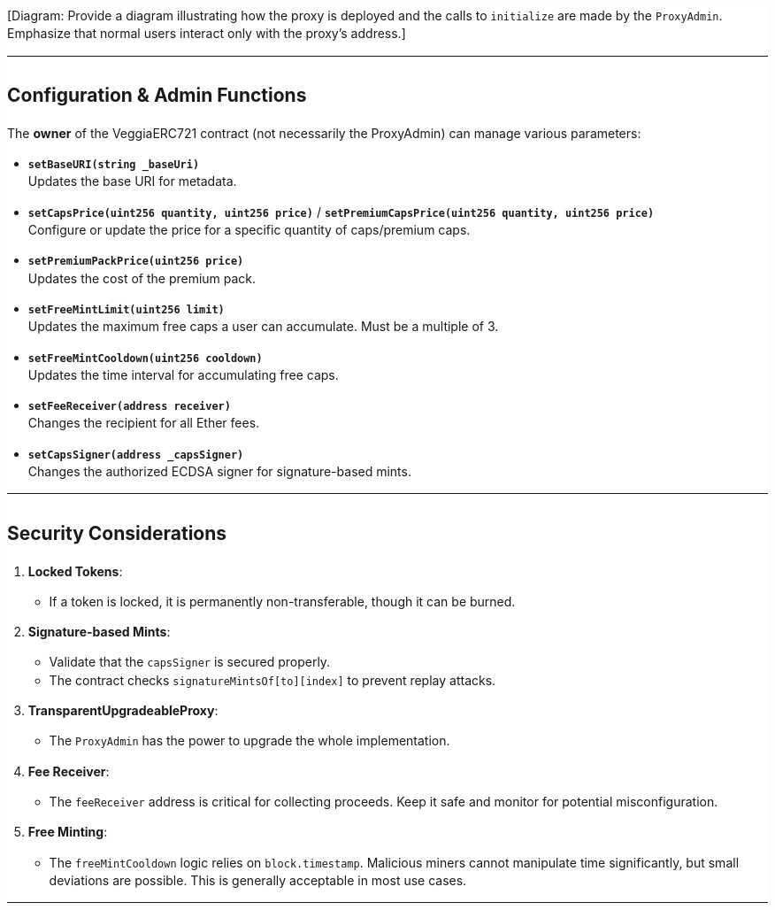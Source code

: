 
[Diagram: Provide a diagram illustrating how the proxy is deployed and the calls to `initialize` are made by the `ProxyAdmin`. Emphasize that normal users interact only with the proxy’s address.]

---

## Configuration & Admin Functions

The **owner** of the VeggiaERC721 contract (not necessarily the ProxyAdmin) can manage various parameters:

- **`setBaseURI(string _baseUri)`**  
  Updates the base URI for metadata.

- **`setCapsPrice(uint256 quantity, uint256 price)`** / **`setPremiumCapsPrice(uint256 quantity, uint256 price)`**  
  Configure or update the price for a specific quantity of caps/premium caps.

- **`setPremiumPackPrice(uint256 price)`**  
  Updates the cost of the premium pack.

- **`setFreeMintLimit(uint256 limit)`**  
  Updates the maximum free caps a user can accumulate. Must be a multiple of 3.

- **`setFreeMintCooldown(uint256 cooldown)`**  
  Updates the time interval for accumulating free caps.

- **`setFeeReceiver(address receiver)`**  
  Changes the recipient for all Ether fees.

- **`setCapsSigner(address _capsSigner)`**  
  Changes the authorized ECDSA signer for signature-based mints.

---

## Security Considerations

1. **Locked Tokens**: 
   - If a token is locked, it is permanently non-transferable, though it can be burned. 

2. **Signature-based Mints**:
   - Validate that the `capsSigner` is secured properly. 
   - The contract checks `signatureMintsOf[to][index]` to prevent replay attacks.

3. **TransparentUpgradeableProxy**:
   - The `ProxyAdmin` has the power to upgrade the whole implementation.

4. **Fee Receiver**:
   - The `feeReceiver` address is critical for collecting proceeds. Keep it safe and monitor for potential misconfiguration.

5. **Free Minting**:
   - The `freeMintCooldown` logic relies on `block.timestamp`. Malicious miners cannot manipulate time significantly, but small deviations are possible. This is generally acceptable in most use cases.

---
